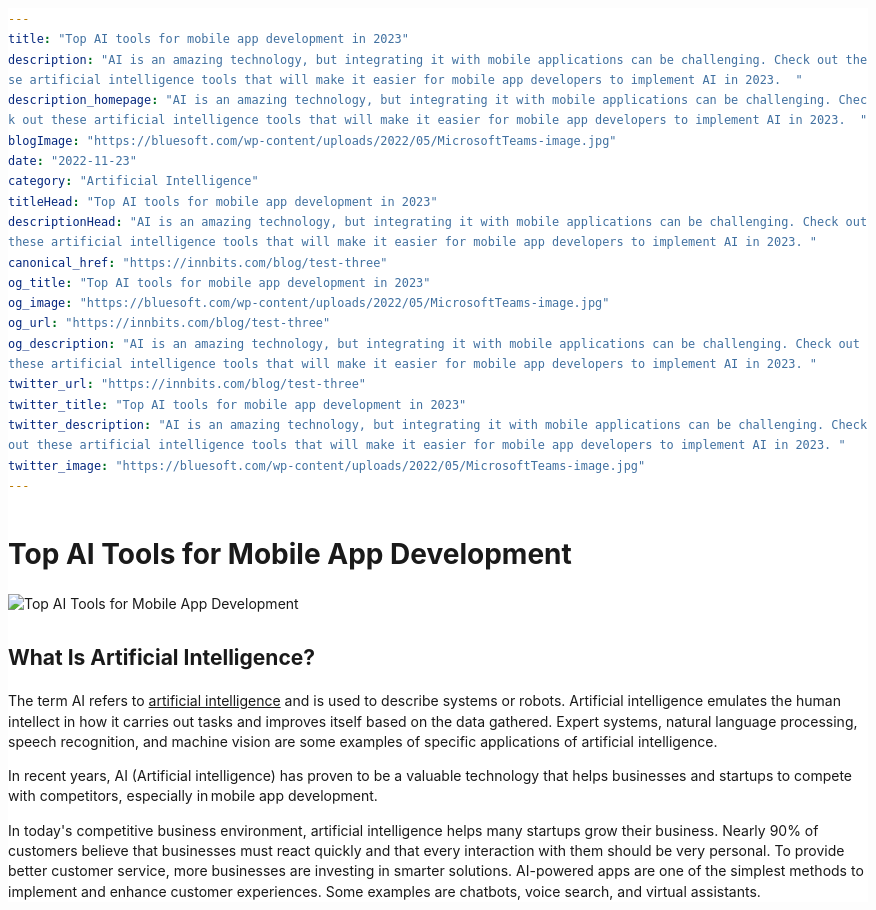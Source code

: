 ```yaml
---
title: "Top AI tools for mobile app development in 2023"
description: "AI is an amazing technology, but integrating it with mobile applications can be challenging. Check out these artificial intelligence tools that will make it easier for mobile app developers to implement AI in 2023.  "
description_homepage: "AI is an amazing technology, but integrating it with mobile applications can be challenging. Check out these artificial intelligence tools that will make it easier for mobile app developers to implement AI in 2023.  "
blogImage: "https://bluesoft.com/wp-content/uploads/2022/05/MicrosoftTeams-image.jpg"
date: "2022-11-23"
category: "Artificial Intelligence"
titleHead: "Top AI tools for mobile app development in 2023"
descriptionHead: "AI is an amazing technology, but integrating it with mobile applications can be challenging. Check out these artificial intelligence tools that will make it easier for mobile app developers to implement AI in 2023. "
canonical_href: "https://innbits.com/blog/test-three"
og_title: "Top AI tools for mobile app development in 2023"
og_image: "https://bluesoft.com/wp-content/uploads/2022/05/MicrosoftTeams-image.jpg"
og_url: "https://innbits.com/blog/test-three"
og_description: "AI is an amazing technology, but integrating it with mobile applications can be challenging. Check out these artificial intelligence tools that will make it easier for mobile app developers to implement AI in 2023. "
twitter_url: "https://innbits.com/blog/test-three"
twitter_title: "Top AI tools for mobile app development in 2023"
twitter_description: "AI is an amazing technology, but integrating it with mobile applications can be challenging. Check out these artificial intelligence tools that will make it easier for mobile app developers to implement AI in 2023. "
twitter_image: "https://bluesoft.com/wp-content/uploads/2022/05/MicrosoftTeams-image.jpg"
---
```


# Top AI Tools for Mobile App Development

![Top AI Tools for Mobile App Development](https://bluesoft.com/wp-content/uploads/2022/05/MicrosoftTeams-image.jpg "Top AI Tools for Mobile App Development")

## What Is Artificial Intelligence? 

The term AI refers to [artificial intelligence](https://innbits.com/ai-ml-development-services) and is used to describe systems or robots. Artificial intelligence emulates the human intellect in how it carries out tasks and improves itself based on the data gathered. Expert systems, natural language processing, speech recognition, and machine vision are some examples of specific applications of artificial intelligence. 

In recent years, AI (Artificial intelligence) has proven to be a valuable technology that helps businesses and startups to compete with competitors, especially in mobile app development. 

In today's competitive business environment, artificial intelligence helps many startups grow their business. Nearly 90% of customers believe that businesses must react quickly and that every interaction with them should be very personal. To provide better customer service, more businesses are investing in smarter solutions. AI-powered apps are one of the simplest methods to implement and enhance customer experiences. Some examples are chatbots, voice search, and virtual assistants. 
